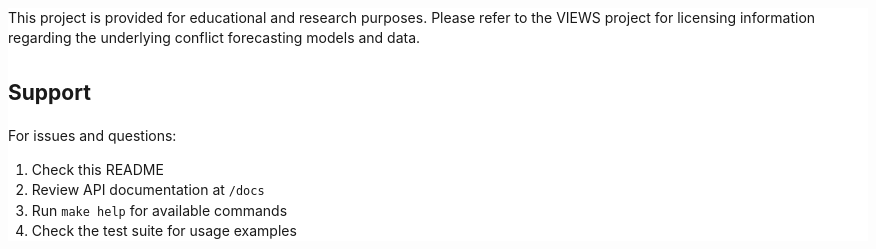 This project is provided for educational and research purposes. Please refer to the VIEWS project for licensing information regarding the underlying conflict forecasting models and data.

## Support

For issues and questions:

1. Check this README
2. Review API documentation at `/docs`
3. Run `make help` for available commands
4. Check the test suite for usage examples
